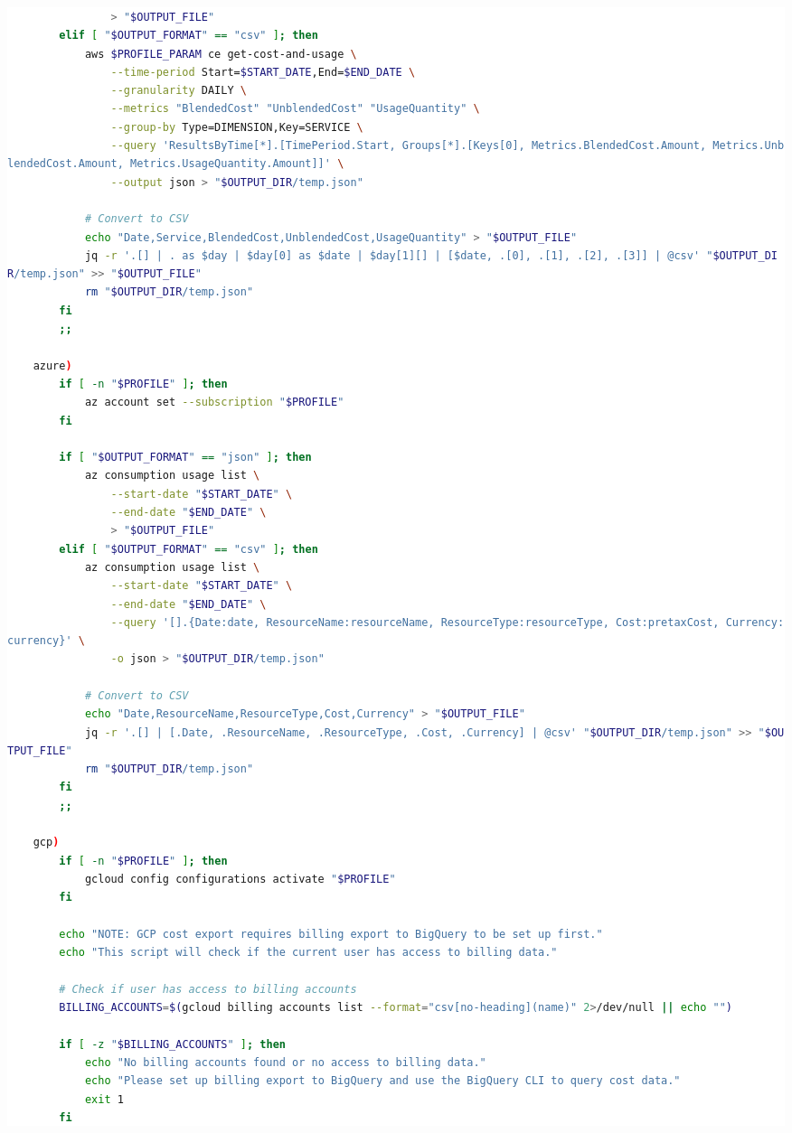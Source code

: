    ```bash
                   > "$OUTPUT_FILE"
           elif [ "$OUTPUT_FORMAT" == "csv" ]; then
               aws $PROFILE_PARAM ce get-cost-and-usage \
                   --time-period Start=$START_DATE,End=$END_DATE \
                   --granularity DAILY \
                   --metrics "BlendedCost" "UnblendedCost" "UsageQuantity" \
                   --group-by Type=DIMENSION,Key=SERVICE \
                   --query 'ResultsByTime[*].[TimePeriod.Start, Groups[*].[Keys[0], Metrics.BlendedCost.Amount, Metrics.UnblendedCost.Amount, Metrics.UsageQuantity.Amount]]' \
                   --output json > "$OUTPUT_DIR/temp.json"
               
               # Convert to CSV
               echo "Date,Service,BlendedCost,UnblendedCost,UsageQuantity" > "$OUTPUT_FILE"
               jq -r '.[] | . as $day | $day[0] as $date | $day[1][] | [$date, .[0], .[1], .[2], .[3]] | @csv' "$OUTPUT_DIR/temp.json" >> "$OUTPUT_FILE"
               rm "$OUTPUT_DIR/temp.json"
           fi
           ;;
           
       azure)
           if [ -n "$PROFILE" ]; then
               az account set --subscription "$PROFILE"
           fi
           
           if [ "$OUTPUT_FORMAT" == "json" ]; then
               az consumption usage list \
                   --start-date "$START_DATE" \
                   --end-date "$END_DATE" \
                   > "$OUTPUT_FILE"
           elif [ "$OUTPUT_FORMAT" == "csv" ]; then
               az consumption usage list \
                   --start-date "$START_DATE" \
                   --end-date "$END_DATE" \
                   --query '[].{Date:date, ResourceName:resourceName, ResourceType:resourceType, Cost:pretaxCost, Currency:currency}' \
                   -o json > "$OUTPUT_DIR/temp.json"
               
               # Convert to CSV
               echo "Date,ResourceName,ResourceType,Cost,Currency" > "$OUTPUT_FILE"
               jq -r '.[] | [.Date, .ResourceName, .ResourceType, .Cost, .Currency] | @csv' "$OUTPUT_DIR/temp.json" >> "$OUTPUT_FILE"
               rm "$OUTPUT_DIR/temp.json"
           fi
           ;;
           
       gcp)
           if [ -n "$PROFILE" ]; then
               gcloud config configurations activate "$PROFILE"
           fi
           
           echo "NOTE: GCP cost export requires billing export to BigQuery to be set up first."
           echo "This script will check if the current user has access to billing data."
           
           # Check if user has access to billing accounts
           BILLING_ACCOUNTS=$(gcloud billing accounts list --format="csv[no-heading](name)" 2>/dev/null || echo "")
           
           if [ -z "$BILLING_ACCOUNTS" ]; then
               echo "No billing accounts found or no access to billing data."
               echo "Please set up billing export to BigQuery and use the BigQuery CLI to query cost data."
               exit 1
           fi
   ```